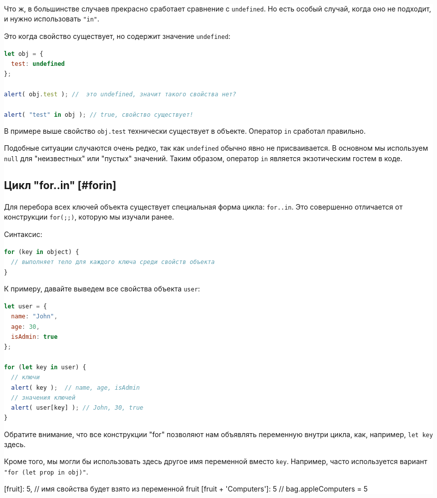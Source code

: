 Что ж, в большинстве случаев прекрасно сработает сравнение с `undefined`. Но есть особый случай, когда оно не подходит, и нужно использовать `"in"`.

Это когда свойство существует, но содержит значение `undefined`:

```js run
let obj = {
  test: undefined
};

alert( obj.test ); //  это undefined, значит такого свойства нет?

alert( "test" in obj ); // true, свойство существует!
```

В примере выше свойство `obj.test` технически существует в объекте. Оператор `in` сработал правильно.

Подобные ситуации случаются очень редко, так как `undefined` обычно явно не присваивается. В основном мы используем `null` для "неизвестных" или "пустых" значений. Таким образом, оператор `in` является экзотическим гостем в коде.

## Цикл "for..in" [#forin]

Для перебора всех ключей объекта существует специальная форма цикла: `for..in`. Это совершенно отличается от конструкции `for(;;)`, которую мы изучали ранее.

Синтаксис:

```js
for (key in object) {
  // выполняет тело для каждого ключа среди свойств объекта
}
```

К примеру, давайте выведем все свойства объекта `user`:

```js run
let user = {
  name: "John",
  age: 30,
  isAdmin: true
};

for (let key in user) {
  // ключи
  alert( key );  // name, age, isAdmin
  // значения ключей
  alert( user[key] ); // John, 30, true
}
```

Обратите внимание, что все конструкции "for" позволяют нам объявлять переменную внутри цикла, как, например, `let key` здесь.

Кроме того, мы могли бы использовать здесь другое имя переменной вместо `key`. Например, часто используется вариант `"for (let prop in obj)"`.


  [fruit]: 5, // имя свойства будет взято из переменной fruit
  [fruit + 'Computers']: 5 // bag.appleComputers = 5